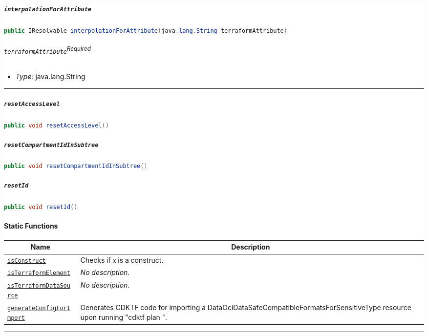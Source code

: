 
##### `interpolationForAttribute` <a name="interpolationForAttribute" id="rhizo-co-terraform-provider-oci.dataOciDataSafeCompatibleFormatsForSensitiveType.DataOciDataSafeCompatibleFormatsForSensitiveType.interpolationForAttribute"></a>

```java
public IResolvable interpolationForAttribute(java.lang.String terraformAttribute)
```

###### `terraformAttribute`<sup>Required</sup> <a name="terraformAttribute" id="rhizo-co-terraform-provider-oci.dataOciDataSafeCompatibleFormatsForSensitiveType.DataOciDataSafeCompatibleFormatsForSensitiveType.interpolationForAttribute.parameter.terraformAttribute"></a>

- *Type:* java.lang.String

---

##### `resetAccessLevel` <a name="resetAccessLevel" id="rhizo-co-terraform-provider-oci.dataOciDataSafeCompatibleFormatsForSensitiveType.DataOciDataSafeCompatibleFormatsForSensitiveType.resetAccessLevel"></a>

```java
public void resetAccessLevel()
```

##### `resetCompartmentIdInSubtree` <a name="resetCompartmentIdInSubtree" id="rhizo-co-terraform-provider-oci.dataOciDataSafeCompatibleFormatsForSensitiveType.DataOciDataSafeCompatibleFormatsForSensitiveType.resetCompartmentIdInSubtree"></a>

```java
public void resetCompartmentIdInSubtree()
```

##### `resetId` <a name="resetId" id="rhizo-co-terraform-provider-oci.dataOciDataSafeCompatibleFormatsForSensitiveType.DataOciDataSafeCompatibleFormatsForSensitiveType.resetId"></a>

```java
public void resetId()
```

#### Static Functions <a name="Static Functions" id="Static Functions"></a>

| **Name** | **Description** |
| --- | --- |
| <code><a href="#rhizo-co-terraform-provider-oci.dataOciDataSafeCompatibleFormatsForSensitiveType.DataOciDataSafeCompatibleFormatsForSensitiveType.isConstruct">isConstruct</a></code> | Checks if `x` is a construct. |
| <code><a href="#rhizo-co-terraform-provider-oci.dataOciDataSafeCompatibleFormatsForSensitiveType.DataOciDataSafeCompatibleFormatsForSensitiveType.isTerraformElement">isTerraformElement</a></code> | *No description.* |
| <code><a href="#rhizo-co-terraform-provider-oci.dataOciDataSafeCompatibleFormatsForSensitiveType.DataOciDataSafeCompatibleFormatsForSensitiveType.isTerraformDataSource">isTerraformDataSource</a></code> | *No description.* |
| <code><a href="#rhizo-co-terraform-provider-oci.dataOciDataSafeCompatibleFormatsForSensitiveType.DataOciDataSafeCompatibleFormatsForSensitiveType.generateConfigForImport">generateConfigForImport</a></code> | Generates CDKTF code for importing a DataOciDataSafeCompatibleFormatsForSensitiveType resource upon running "cdktf plan <stack-name>". |

---